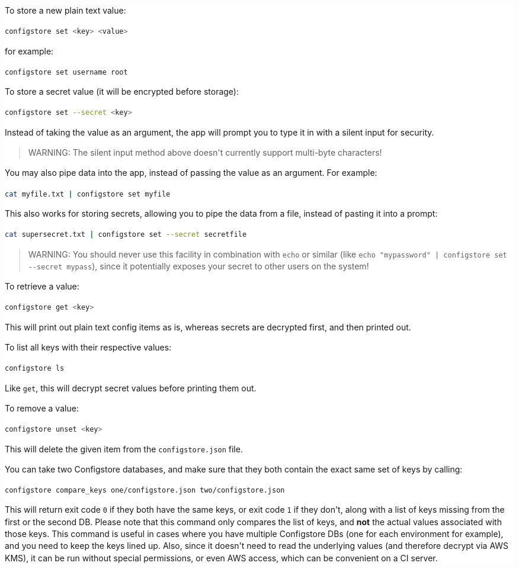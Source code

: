 To store a new plain text value:
```bash
configstore set <key> <value>
```
for example:
```bash
configstore set username root
```

To store a secret value (it will be encrypted before storage):
```bash
configstore set --secret <key>
```
Instead of taking the value as an argument, the app will prompt you to type it in with a silent input for security.

> WARNING: The silent input method above doesn't currently support multi-byte characters!

You may also pipe data into the app, instead of passing the value as an argument. For example:
```bash
cat myfile.txt | configstore set myfile
```
This also works for storing secrets, allowing you to pipe the data from a file, instead of pasting it into a prompt:
```bash
cat supersecret.txt | configstore set --secret secretfile
```
> WARNING: You should never use this facility in combination with `echo` or similar
(like `echo "mypassword" | configstore set --secret mypass`), since it potentially exposes your secret to other
users on the system!

To retrieve a value:
```bash
configstore get <key>
```
This will print out plain text config items as is, whereas secrets are decrypted first,
and then printed out.

To list all keys with their respective values:
```bash
configstore ls
```
Like `get`, this will decrypt secret values before printing them out.

To remove a value:
```bash
configstore unset <key>
```
This will delete the given item from the `configstore.json` file.

You can take two Configstore databases, and make sure that they both contain the exact same set of keys by calling:
```bash
configstore compare_keys one/configstore.json two/configstore.json
```
This will return exit code `0` if they both have the same keys, or exit code `1` if they don't, along with a list of keys missing from
the first or the second DB. Please note that this command only compares the list of keys, and **not** the actual values
associated with those keys.
This command is useful in cases where you have multiple Configstore DBs (one for each environment for example), and you
need to keep the keys lined up. Also, since it doesn't need to read the underlying values (and therefore decrypt via AWS KMS),
it can be run without special permissions, or even AWS access, which can be convenient on a CI server.
